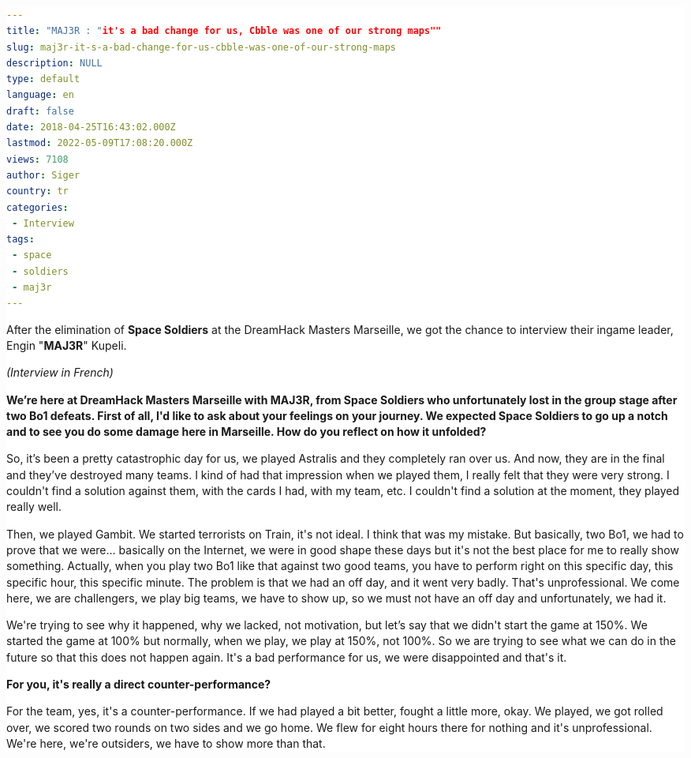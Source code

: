 ```yaml
---
title: "MAJ3R : "it's a bad change for us, Cbble was one of our strong maps""
slug: maj3r-it-s-a-bad-change-for-us-cbble-was-one-of-our-strong-maps
description: NULL
type: default
language: en
draft: false
date: 2018-04-25T16:43:02.000Z
lastmod: 2022-05-09T17:08:20.000Z
views: 7108
author: Siger
country: tr
categories:
 - Interview
tags:
 - space
 - soldiers
 - maj3r
---
```

After the elimination of **Space Soldiers** at the DreamHack Masters Marseille, we got the chance to interview their ingame leader, Engin "**MAJ3R**" Kupeli. 

  
_(Interview in French)_

**We’re here at DreamHack Masters Marseille with MAJ3R, from Space Soldiers who unfortunately lost in the group stage after two Bo1 defeats. First of all, I'd like to ask about your feelings on your journey. We expected Space Soldiers to go up a notch and to see you do some damage here in Marseille. How do you reflect on how it unfolded?**

So, it’s been a pretty catastrophic day for us, we played Astralis and they completely ran over us. And now, they are in the final and they’ve destroyed many teams. I kind of had that impression when we played them, I really felt that they were very strong. I couldn't find a solution against them, with the cards I had, with my team, etc. I couldn't find a solution at the moment, they played really well.

Then, we played Gambit. We started terrorists on Train, it's not ideal. I think that was my mistake. But basically, two Bo1, we had to prove that we were… basically on the Internet, we were in good shape these days but it's not the best place for me to really show something. Actually, when you play two Bo1 like that against two good teams, you have to perform right on this specific day, this specific hour, this specific minute. The problem is that we had an off day, and it went very badly. That's unprofessional. We come here, we are challengers, we play big teams, we have to show up, so we must not have an off day and unfortunately, we had it. 

We're trying to see why it happened, why we lacked, not motivation, but let’s say that we didn't start the game at 150%. We started the game at 100% but normally, when we play, we play at 150%, not 100%. So we are trying to see what we can do in the future so that this does not happen again. It's a bad performance for us, we were disappointed and that's it.

**For you, it's really a direct counter-performance?**

For the team, yes, it's a counter-performance. If we had played a bit better, fought a little more, okay. We played, we got rolled over, we scored two rounds on two sides and we go home. We flew for eight hours there for nothing and it's unprofessional. We're here, we're outsiders, we have to show more than that.
